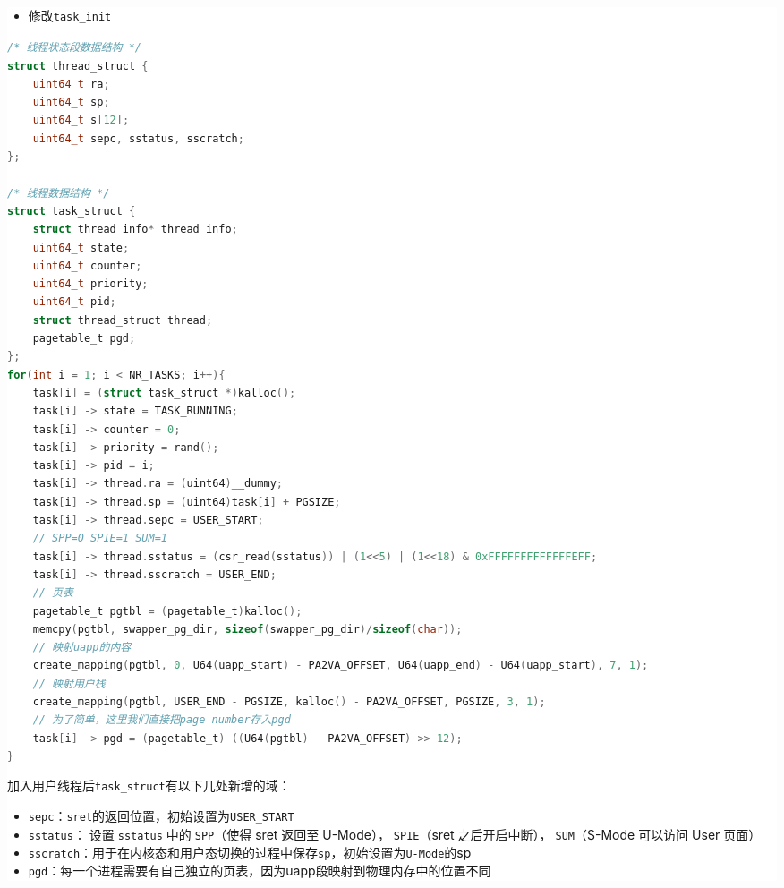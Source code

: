 + 修改`task_init`

```c
/* 线程状态段数据结构 */
struct thread_struct {
    uint64_t ra;
    uint64_t sp;                     
    uint64_t s[12];
    uint64_t sepc, sstatus, sscratch; 
};

/* 线程数据结构 */
struct task_struct {
    struct thread_info* thread_info;
    uint64_t state;
    uint64_t counter;
    uint64_t priority;
    uint64_t pid;
    struct thread_struct thread;
    pagetable_t pgd;
};
for(int i = 1; i < NR_TASKS; i++){
    task[i] = (struct task_struct *)kalloc();
    task[i] -> state = TASK_RUNNING;
    task[i] -> counter = 0;
    task[i] -> priority = rand();
    task[i] -> pid = i;
    task[i] -> thread.ra = (uint64)__dummy;
    task[i] -> thread.sp = (uint64)task[i] + PGSIZE;
    task[i] -> thread.sepc = USER_START;
    // SPP=0 SPIE=1 SUM=1
    task[i] -> thread.sstatus = (csr_read(sstatus)) | (1<<5) | (1<<18) & 0xFFFFFFFFFFFFFEFF;
    task[i] -> thread.sscratch = USER_END;
    // 页表
    pagetable_t pgtbl = (pagetable_t)kalloc(); 
    memcpy(pgtbl, swapper_pg_dir, sizeof(swapper_pg_dir)/sizeof(char));
    // 映射uapp的内容
    create_mapping(pgtbl, 0, U64(uapp_start) - PA2VA_OFFSET, U64(uapp_end) - U64(uapp_start), 7, 1);
    // 映射用户栈
    create_mapping(pgtbl, USER_END - PGSIZE, kalloc() - PA2VA_OFFSET, PGSIZE, 3, 1);
    // 为了简单，这里我们直接把page number存入pgd
    task[i] -> pgd = (pagetable_t) ((U64(pgtbl) - PA2VA_OFFSET) >> 12);
}
```

加入用户线程后`task_struct`有以下几处新增的域：

- `sepc`：`sret`的返回位置，初始设置为`USER_START`
- `sstatus`： 设置 `sstatus` 中的 `SPP`（使得 sret 返回至 U-Mode）， `SPIE`（sret 之后开启中断）， `SUM`（S-Mode 可以访问 User 页面）
- `sscratch`：用于在内核态和用户态切换的过程中保存`sp`，初始设置为`U-Mode`的sp
- `pgd`：每一个进程需要有自己独立的页表，因为uapp段映射到物理内存中的位置不同
